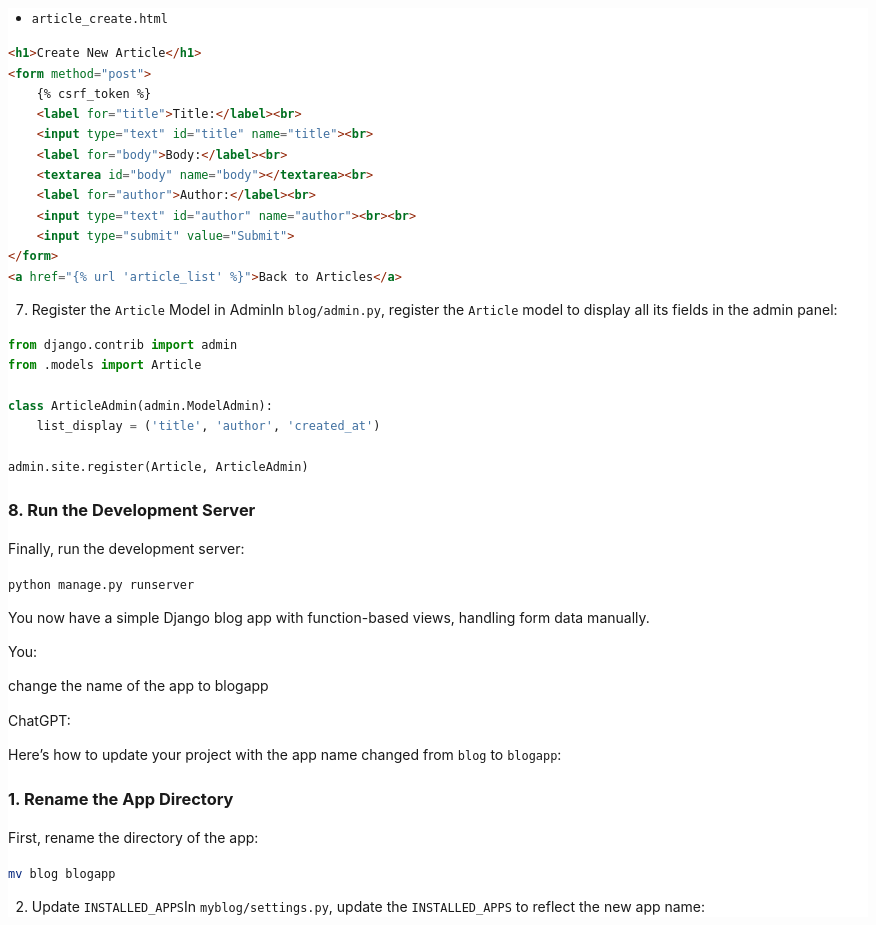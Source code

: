- `article_create.html`


```html
<h1>Create New Article</h1>
<form method="post">
    {% csrf_token %}
    <label for="title">Title:</label><br>
    <input type="text" id="title" name="title"><br>
    <label for="body">Body:</label><br>
    <textarea id="body" name="body"></textarea><br>
    <label for="author">Author:</label><br>
    <input type="text" id="author" name="author"><br><br>
    <input type="submit" value="Submit">
</form>
<a href="{% url 'article_list' %}">Back to Articles</a>
```
7. Register the `Article` Model in AdminIn `blog/admin.py`, register the `Article` model to display all its fields in the admin panel:

```python
from django.contrib import admin
from .models import Article

class ArticleAdmin(admin.ModelAdmin):
    list_display = ('title', 'author', 'created_at')

admin.site.register(Article, ArticleAdmin)
```

### 8. Run the Development Server 

Finally, run the development server:


```bash
python manage.py runserver
```

You now have a simple Django blog app with function-based views, handling form data manually.

You: 

change the name of the app to blogapp

ChatGPT: 

Here’s how to update your project with the app name changed from `blog` to `blogapp`:
### 1. Rename the App Directory 

First, rename the directory of the app:


```bash
mv blog blogapp
```
2. Update `INSTALLED_APPS`In `myblog/settings.py`, update the `INSTALLED_APPS` to reflect the new app name:
